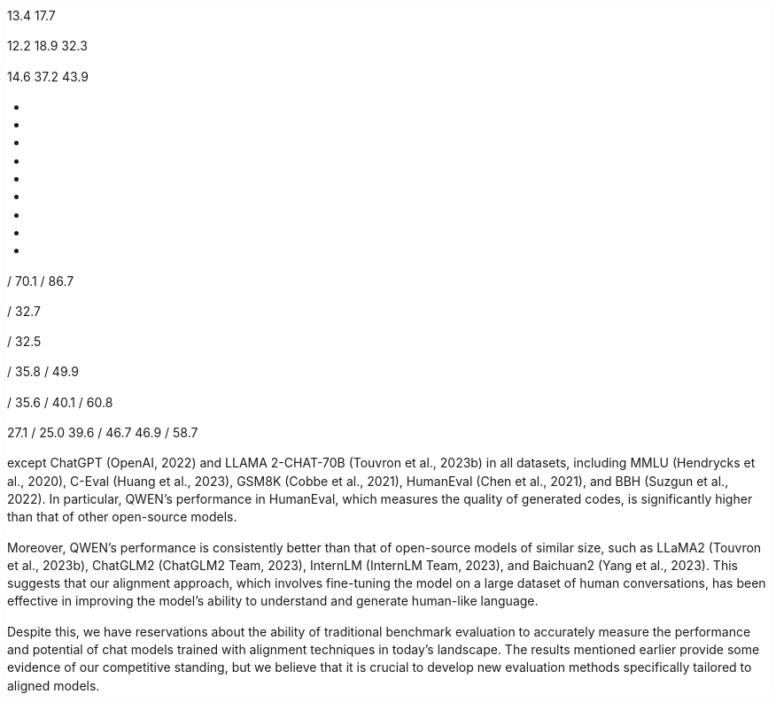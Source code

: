 13.4
17.7

12.2
18.9
32.3

14.6
37.2
43.9

-
-

-

-

-
-

-
-
-

/ 70.1
/ 86.7

/ 32.7

/ 32.5

/ 35.8
/ 49.9

/ 35.6
/ 40.1
/ 60.8

27.1 / 25.0
39.6 / 46.7
46.9 / 58.7

except ChatGPT (OpenAI, 2022) and LLAMA 2-CHAT-70B (Touvron et al., 2023b) in all datasets,
including MMLU (Hendrycks et al., 2020), C-Eval (Huang et al., 2023), GSM8K (Cobbe et al., 2021),
HumanEval (Chen et al., 2021), and BBH (Suzgun et al., 2022). In particular, QWEN’s performance
in HumanEval, which measures the quality of generated codes, is significantly higher than that of
other open-source models.

Moreover, QWEN’s performance is consistently better than that of open-source models of similar size,
such as LLaMA2 (Touvron et al., 2023b), ChatGLM2 (ChatGLM2 Team, 2023), InternLM (InternLM
Team, 2023), and Baichuan2 (Yang et al., 2023). This suggests that our alignment approach, which
involves fine-tuning the model on a large dataset of human conversations, has been effective in
improving the model’s ability to understand and generate human-like language.

Despite this, we have reservations about the ability of traditional benchmark evaluation to accurately
measure the performance and potential of chat models trained with alignment techniques in today’s
landscape. The results mentioned earlier provide some evidence of our competitive standing, but we
believe that it is crucial to develop new evaluation methods specifically tailored to aligned models.
